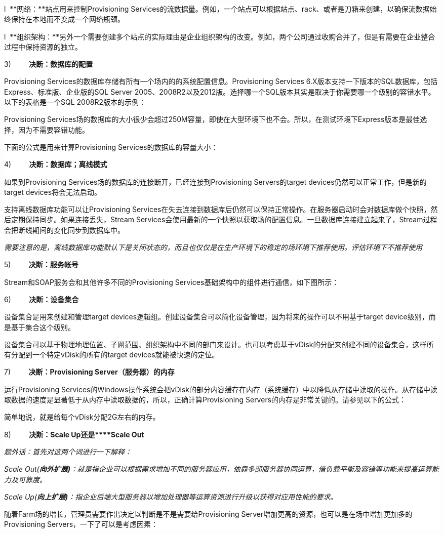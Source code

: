 l  **网络：**站点用来控制Provisioning Services的流数据量。例如，一个站点可以根据站点、rack、或者是刀箱来创建，以确保流数据始终保持在本地而不变成一个网络瓶颈。

l  **组织架构：**另外一个需要创建多个站点的实际理由是企业组织架构的改变。例如，两个公司通过收购合并了，但是有需要在企业整合过程中保持资源的独立。



3)         **决断：数据库的配置**

Provisioning Services的数据库存储有所有一个场内的的系统配置信息。Provisioning Services 6.X版本支持一下版本的SQL数据库，包括Express、标准版、企业版的SQL Server 2005、2008R2以及2012版。选择哪一个SQL版本其实是取决于你需要哪一个级别的容错水平。以下的表格是一个SQL 2008R2版本的示例：



Provisioning Services场的数据库的大小很少会超过250M容量，即使在大型环境下也不会。所以，在测试环境下Express版本是最佳选择，因为不需要容错功能。

下面的公式是用来计算Provisioning Services的数据库的容量大小：





4)         **决断：数据库；离线模式**

如果到Provisioning Services场的数据库的连接断开，已经连接到Provisioning Servers的target devices仍然可以正常工作，但是新的target devices将会无法启动。

支持离线数据库功能可以让Provisioning Services在失去连接到数据库后仍然可以保持正常操作。在服务器启动时会对数据库做个快照，然后定期保持同步。如果连接丢失，Stream Services会使用最新的一个快照以获取场的配置信息。一旦数据库连接建立起来了，Stream过程会把断线期间的变化同步到数据库中。

_需要注意的是，离线数据库功能默认下是关闭状态的，而且也仅仅是在生产环境下的稳定的场环境下推荐使用。评估环境下不推荐使用_



5)         **决断：服务帐号**

Stream和SOAP服务会和其他许多不同的Provisioning Services基础架构中的组件进行通信，如下图所示：





6)         **决断：设备集合**

设备集合是用来创建和管理target devices逻辑组。创建设备集合可以简化设备管理，因为将来的操作可以不用基于target device级别，而是基于集合这个级别。

设备集合可以基于物理地理位置、子网范围、组织架构中不同的部门来设计。也可以考虑基于vDisk的分配来创建不同的设备集合，这样所有分配到一个特定vDisk的所有的target devices就能被快速的定位。



7)         **决断：****Provisioning Server****（服务器）的内存**

运行Provisioning Services的Windows操作系统会把vDisk的部分内容缓存在内存（系统缓存）中以降低从存储中读取的操作。从存储中读取数据的速度是显著低于从内存中读取数据的，所以，正确计算Provisioning Servers的内存是非常关键的。请参见以下的公式：



简单地说，就是给每个vDisk分配2G左右的内存。



8)         **决断：****Scale Up****还是****Scale Out**

_题外话：首先对这两个词进行一下解释：_

_Scale Out(__向外扩展)__：就是指企业可以根据需求增加不同的服务器应用，依靠多部服务器协同运算，借负载平衡及容错等功能来提高运算能力及可靠度。_

_Scale Up(__向上扩展)__：指企业后端大型服务器以增加处理器等运算资源进行升级以获得对应用性能的要求。_

随着Farm场的增长，管理员需要作出决定以判断是不是需要给Provisioning Server增加更高的资源，也可以是在场中增加更加多的Provisioning Servers，一下了可以是考虑因素：
